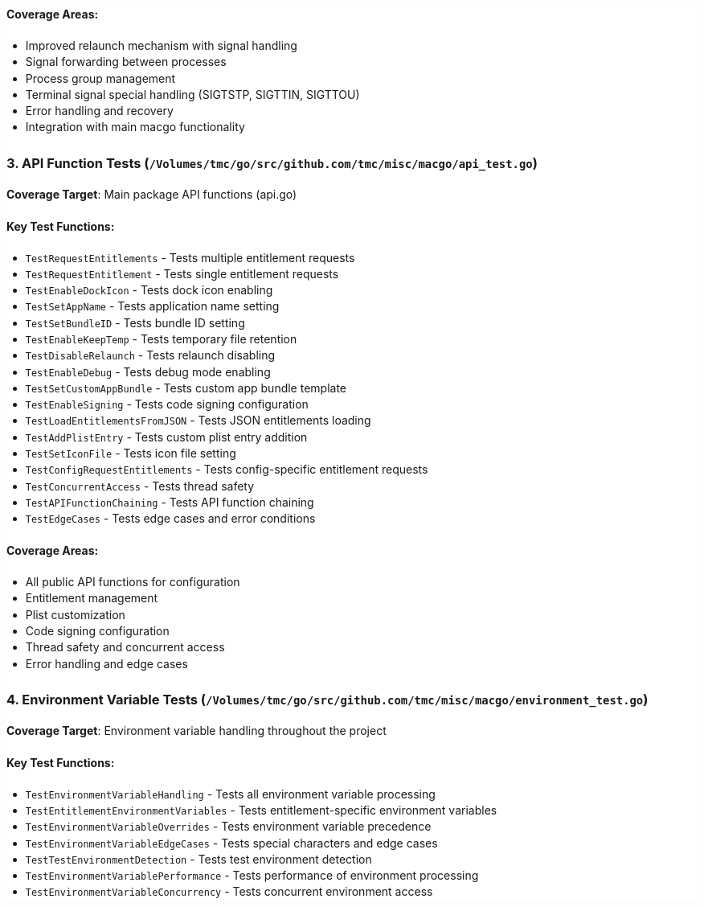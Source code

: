#### Coverage Areas:
- Improved relaunch mechanism with signal handling
- Signal forwarding between processes
- Process group management
- Terminal signal special handling (SIGTSTP, SIGTTIN, SIGTTOU)
- Error handling and recovery
- Integration with main macgo functionality

### 3. API Function Tests (`/Volumes/tmc/go/src/github.com/tmc/misc/macgo/api_test.go`)
**Coverage Target**: Main package API functions (api.go)

#### Key Test Functions:
- `TestRequestEntitlements` - Tests multiple entitlement requests
- `TestRequestEntitlement` - Tests single entitlement requests
- `TestEnableDockIcon` - Tests dock icon enabling
- `TestSetAppName` - Tests application name setting
- `TestSetBundleID` - Tests bundle ID setting
- `TestEnableKeepTemp` - Tests temporary file retention
- `TestDisableRelaunch` - Tests relaunch disabling
- `TestEnableDebug` - Tests debug mode enabling
- `TestSetCustomAppBundle` - Tests custom app bundle template
- `TestEnableSigning` - Tests code signing configuration
- `TestLoadEntitlementsFromJSON` - Tests JSON entitlements loading
- `TestAddPlistEntry` - Tests custom plist entry addition
- `TestSetIconFile` - Tests icon file setting
- `TestConfigRequestEntitlements` - Tests config-specific entitlement requests
- `TestConcurrentAccess` - Tests thread safety
- `TestAPIFunctionChaining` - Tests API function chaining
- `TestEdgeCases` - Tests edge cases and error conditions

#### Coverage Areas:
- All public API functions for configuration
- Entitlement management
- Plist customization
- Code signing configuration
- Thread safety and concurrent access
- Error handling and edge cases

### 4. Environment Variable Tests (`/Volumes/tmc/go/src/github.com/tmc/misc/macgo/environment_test.go`)
**Coverage Target**: Environment variable handling throughout the project

#### Key Test Functions:
- `TestEnvironmentVariableHandling` - Tests all environment variable processing
- `TestEntitlementEnvironmentVariables` - Tests entitlement-specific environment variables
- `TestEnvironmentVariableOverrides` - Tests environment variable precedence
- `TestEnvironmentVariableEdgeCases` - Tests special characters and edge cases
- `TestTestEnvironmentDetection` - Tests test environment detection
- `TestEnvironmentVariablePerformance` - Tests performance of environment processing
- `TestEnvironmentVariableConcurrency` - Tests concurrent environment access
